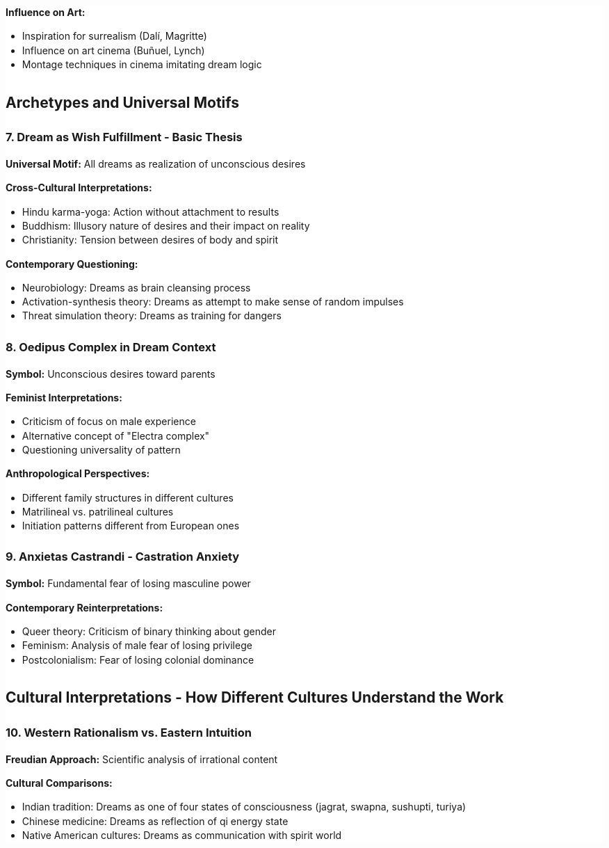 **Influence on Art:**
- Inspiration for surrealism (Dalí, Magritte)
- Influence on art cinema (Buñuel, Lynch)
- Montage techniques in cinema imitating dream logic

## Archetypes and Universal Motifs

### 7. Dream as Wish Fulfillment - Basic Thesis
**Universal Motif:** All dreams as realization of unconscious desires

**Cross-Cultural Interpretations:**
- Hindu karma-yoga: Action without attachment to results
- Buddhism: Illusory nature of desires and their impact on reality
- Christianity: Tension between desires of body and spirit

**Contemporary Questioning:**
- Neurobiology: Dreams as brain cleansing process
- Activation-synthesis theory: Dreams as attempt to make sense of random impulses
- Threat simulation theory: Dreams as training for dangers

### 8. Oedipus Complex in Dream Context
**Symbol:** Unconscious desires toward parents

**Feminist Interpretations:**
- Criticism of focus on male experience
- Alternative concept of "Electra complex"
- Questioning universality of pattern

**Anthropological Perspectives:**
- Different family structures in different cultures
- Matrilineal vs. patrilineal cultures
- Initiation patterns different from European ones

### 9. Anxietas Castrandi - Castration Anxiety
**Symbol:** Fundamental fear of losing masculine power

**Contemporary Reinterpretations:**
- Queer theory: Criticism of binary thinking about gender
- Feminism: Analysis of male fear of losing privilege
- Postcolonialism: Fear of losing colonial dominance

## Cultural Interpretations - How Different Cultures Understand the Work

### 10. Western Rationalism vs. Eastern Intuition
**Freudian Approach:** Scientific analysis of irrational content

**Cultural Comparisons:**
- Indian tradition: Dreams as one of four states of consciousness (jagrat, swapna, sushupti, turiya)
- Chinese medicine: Dreams as reflection of qi energy state
- Native American cultures: Dreams as communication with spirit world
